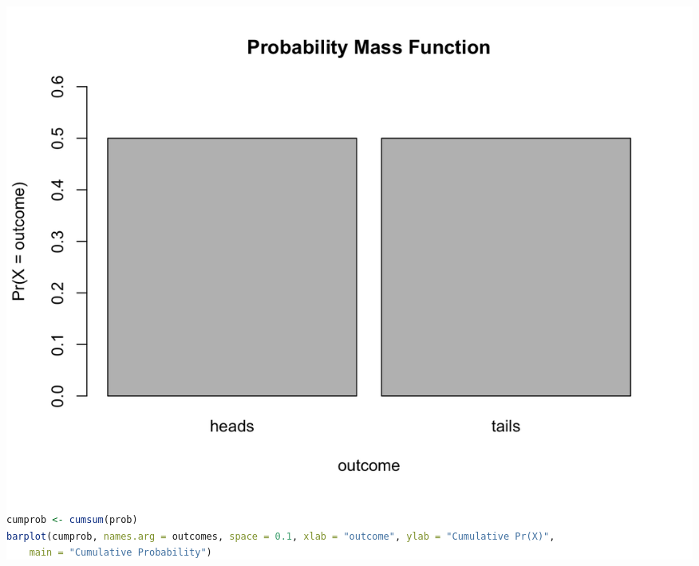 ![](img/unnamed-chunk-3-1.png)

``` r
cumprob <- cumsum(prob)
barplot(cumprob, names.arg = outcomes, space = 0.1, xlab = "outcome", ylab = "Cumulative Pr(X)", 
    main = "Cumulative Probability")
```
